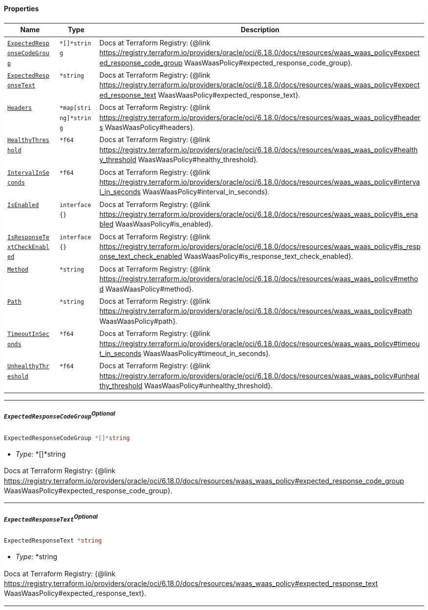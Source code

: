 ```go
```

#### Properties <a name="Properties" id="Properties"></a>

| **Name** | **Type** | **Description** |
| --- | --- | --- |
| <code><a href="#rhizo-co-terraform-provider-oci.waasWaasPolicy.WaasWaasPolicyPolicyConfigHealthChecks.property.expectedResponseCodeGroup">ExpectedResponseCodeGroup</a></code> | <code>*[]*string</code> | Docs at Terraform Registry: {@link https://registry.terraform.io/providers/oracle/oci/6.18.0/docs/resources/waas_waas_policy#expected_response_code_group WaasWaasPolicy#expected_response_code_group}. |
| <code><a href="#rhizo-co-terraform-provider-oci.waasWaasPolicy.WaasWaasPolicyPolicyConfigHealthChecks.property.expectedResponseText">ExpectedResponseText</a></code> | <code>*string</code> | Docs at Terraform Registry: {@link https://registry.terraform.io/providers/oracle/oci/6.18.0/docs/resources/waas_waas_policy#expected_response_text WaasWaasPolicy#expected_response_text}. |
| <code><a href="#rhizo-co-terraform-provider-oci.waasWaasPolicy.WaasWaasPolicyPolicyConfigHealthChecks.property.headers">Headers</a></code> | <code>*map[string]*string</code> | Docs at Terraform Registry: {@link https://registry.terraform.io/providers/oracle/oci/6.18.0/docs/resources/waas_waas_policy#headers WaasWaasPolicy#headers}. |
| <code><a href="#rhizo-co-terraform-provider-oci.waasWaasPolicy.WaasWaasPolicyPolicyConfigHealthChecks.property.healthyThreshold">HealthyThreshold</a></code> | <code>*f64</code> | Docs at Terraform Registry: {@link https://registry.terraform.io/providers/oracle/oci/6.18.0/docs/resources/waas_waas_policy#healthy_threshold WaasWaasPolicy#healthy_threshold}. |
| <code><a href="#rhizo-co-terraform-provider-oci.waasWaasPolicy.WaasWaasPolicyPolicyConfigHealthChecks.property.intervalInSeconds">IntervalInSeconds</a></code> | <code>*f64</code> | Docs at Terraform Registry: {@link https://registry.terraform.io/providers/oracle/oci/6.18.0/docs/resources/waas_waas_policy#interval_in_seconds WaasWaasPolicy#interval_in_seconds}. |
| <code><a href="#rhizo-co-terraform-provider-oci.waasWaasPolicy.WaasWaasPolicyPolicyConfigHealthChecks.property.isEnabled">IsEnabled</a></code> | <code>interface{}</code> | Docs at Terraform Registry: {@link https://registry.terraform.io/providers/oracle/oci/6.18.0/docs/resources/waas_waas_policy#is_enabled WaasWaasPolicy#is_enabled}. |
| <code><a href="#rhizo-co-terraform-provider-oci.waasWaasPolicy.WaasWaasPolicyPolicyConfigHealthChecks.property.isResponseTextCheckEnabled">IsResponseTextCheckEnabled</a></code> | <code>interface{}</code> | Docs at Terraform Registry: {@link https://registry.terraform.io/providers/oracle/oci/6.18.0/docs/resources/waas_waas_policy#is_response_text_check_enabled WaasWaasPolicy#is_response_text_check_enabled}. |
| <code><a href="#rhizo-co-terraform-provider-oci.waasWaasPolicy.WaasWaasPolicyPolicyConfigHealthChecks.property.method">Method</a></code> | <code>*string</code> | Docs at Terraform Registry: {@link https://registry.terraform.io/providers/oracle/oci/6.18.0/docs/resources/waas_waas_policy#method WaasWaasPolicy#method}. |
| <code><a href="#rhizo-co-terraform-provider-oci.waasWaasPolicy.WaasWaasPolicyPolicyConfigHealthChecks.property.path">Path</a></code> | <code>*string</code> | Docs at Terraform Registry: {@link https://registry.terraform.io/providers/oracle/oci/6.18.0/docs/resources/waas_waas_policy#path WaasWaasPolicy#path}. |
| <code><a href="#rhizo-co-terraform-provider-oci.waasWaasPolicy.WaasWaasPolicyPolicyConfigHealthChecks.property.timeoutInSeconds">TimeoutInSeconds</a></code> | <code>*f64</code> | Docs at Terraform Registry: {@link https://registry.terraform.io/providers/oracle/oci/6.18.0/docs/resources/waas_waas_policy#timeout_in_seconds WaasWaasPolicy#timeout_in_seconds}. |
| <code><a href="#rhizo-co-terraform-provider-oci.waasWaasPolicy.WaasWaasPolicyPolicyConfigHealthChecks.property.unhealthyThreshold">UnhealthyThreshold</a></code> | <code>*f64</code> | Docs at Terraform Registry: {@link https://registry.terraform.io/providers/oracle/oci/6.18.0/docs/resources/waas_waas_policy#unhealthy_threshold WaasWaasPolicy#unhealthy_threshold}. |

---

##### `ExpectedResponseCodeGroup`<sup>Optional</sup> <a name="ExpectedResponseCodeGroup" id="rhizo-co-terraform-provider-oci.waasWaasPolicy.WaasWaasPolicyPolicyConfigHealthChecks.property.expectedResponseCodeGroup"></a>

```go
ExpectedResponseCodeGroup *[]*string
```

- *Type:* *[]*string

Docs at Terraform Registry: {@link https://registry.terraform.io/providers/oracle/oci/6.18.0/docs/resources/waas_waas_policy#expected_response_code_group WaasWaasPolicy#expected_response_code_group}.

---

##### `ExpectedResponseText`<sup>Optional</sup> <a name="ExpectedResponseText" id="rhizo-co-terraform-provider-oci.waasWaasPolicy.WaasWaasPolicyPolicyConfigHealthChecks.property.expectedResponseText"></a>

```go
ExpectedResponseText *string
```

- *Type:* *string

Docs at Terraform Registry: {@link https://registry.terraform.io/providers/oracle/oci/6.18.0/docs/resources/waas_waas_policy#expected_response_text WaasWaasPolicy#expected_response_text}.

---